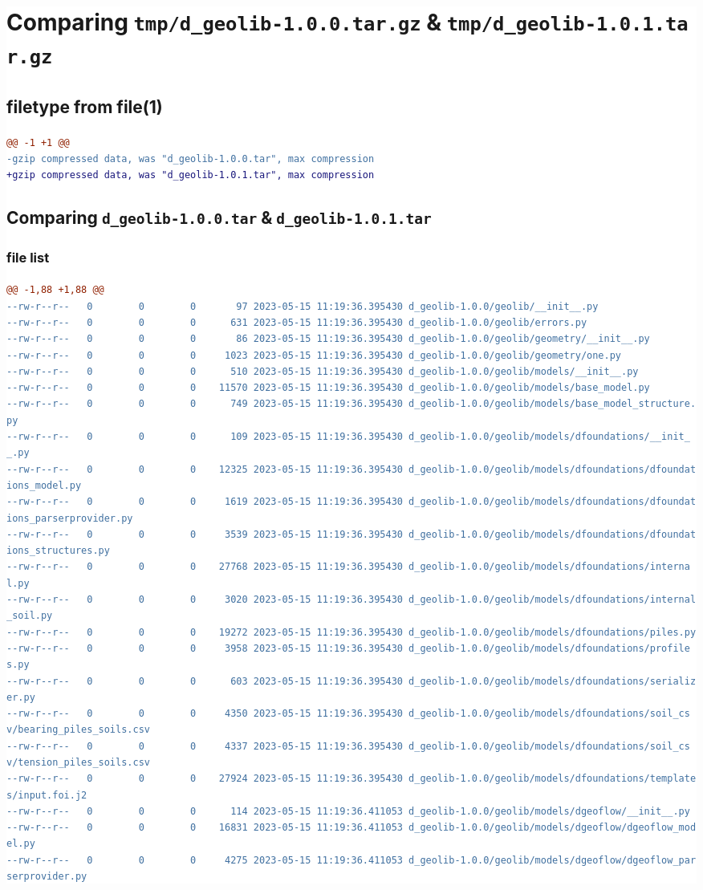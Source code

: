 # Comparing `tmp/d_geolib-1.0.0.tar.gz` & `tmp/d_geolib-1.0.1.tar.gz`

## filetype from file(1)

```diff
@@ -1 +1 @@
-gzip compressed data, was "d_geolib-1.0.0.tar", max compression
+gzip compressed data, was "d_geolib-1.0.1.tar", max compression
```

## Comparing `d_geolib-1.0.0.tar` & `d_geolib-1.0.1.tar`

### file list

```diff
@@ -1,88 +1,88 @@
--rw-r--r--   0        0        0       97 2023-05-15 11:19:36.395430 d_geolib-1.0.0/geolib/__init__.py
--rw-r--r--   0        0        0      631 2023-05-15 11:19:36.395430 d_geolib-1.0.0/geolib/errors.py
--rw-r--r--   0        0        0       86 2023-05-15 11:19:36.395430 d_geolib-1.0.0/geolib/geometry/__init__.py
--rw-r--r--   0        0        0     1023 2023-05-15 11:19:36.395430 d_geolib-1.0.0/geolib/geometry/one.py
--rw-r--r--   0        0        0      510 2023-05-15 11:19:36.395430 d_geolib-1.0.0/geolib/models/__init__.py
--rw-r--r--   0        0        0    11570 2023-05-15 11:19:36.395430 d_geolib-1.0.0/geolib/models/base_model.py
--rw-r--r--   0        0        0      749 2023-05-15 11:19:36.395430 d_geolib-1.0.0/geolib/models/base_model_structure.py
--rw-r--r--   0        0        0      109 2023-05-15 11:19:36.395430 d_geolib-1.0.0/geolib/models/dfoundations/__init__.py
--rw-r--r--   0        0        0    12325 2023-05-15 11:19:36.395430 d_geolib-1.0.0/geolib/models/dfoundations/dfoundations_model.py
--rw-r--r--   0        0        0     1619 2023-05-15 11:19:36.395430 d_geolib-1.0.0/geolib/models/dfoundations/dfoundations_parserprovider.py
--rw-r--r--   0        0        0     3539 2023-05-15 11:19:36.395430 d_geolib-1.0.0/geolib/models/dfoundations/dfoundations_structures.py
--rw-r--r--   0        0        0    27768 2023-05-15 11:19:36.395430 d_geolib-1.0.0/geolib/models/dfoundations/internal.py
--rw-r--r--   0        0        0     3020 2023-05-15 11:19:36.395430 d_geolib-1.0.0/geolib/models/dfoundations/internal_soil.py
--rw-r--r--   0        0        0    19272 2023-05-15 11:19:36.395430 d_geolib-1.0.0/geolib/models/dfoundations/piles.py
--rw-r--r--   0        0        0     3958 2023-05-15 11:19:36.395430 d_geolib-1.0.0/geolib/models/dfoundations/profiles.py
--rw-r--r--   0        0        0      603 2023-05-15 11:19:36.395430 d_geolib-1.0.0/geolib/models/dfoundations/serializer.py
--rw-r--r--   0        0        0     4350 2023-05-15 11:19:36.395430 d_geolib-1.0.0/geolib/models/dfoundations/soil_csv/bearing_piles_soils.csv
--rw-r--r--   0        0        0     4337 2023-05-15 11:19:36.395430 d_geolib-1.0.0/geolib/models/dfoundations/soil_csv/tension_piles_soils.csv
--rw-r--r--   0        0        0    27924 2023-05-15 11:19:36.395430 d_geolib-1.0.0/geolib/models/dfoundations/templates/input.foi.j2
--rw-r--r--   0        0        0      114 2023-05-15 11:19:36.411053 d_geolib-1.0.0/geolib/models/dgeoflow/__init__.py
--rw-r--r--   0        0        0    16831 2023-05-15 11:19:36.411053 d_geolib-1.0.0/geolib/models/dgeoflow/dgeoflow_model.py
--rw-r--r--   0        0        0     4275 2023-05-15 11:19:36.411053 d_geolib-1.0.0/geolib/models/dgeoflow/dgeoflow_parserprovider.py
```
